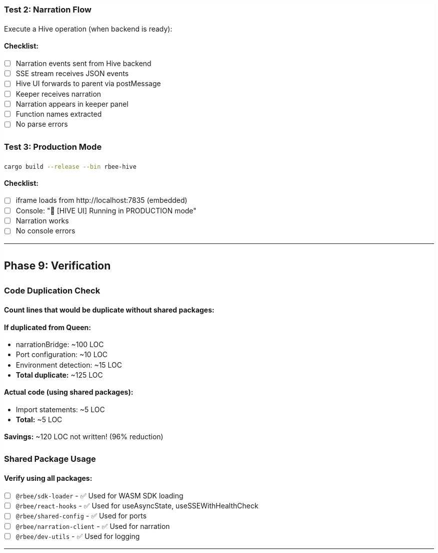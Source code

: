 ### Test 2: Narration Flow

Execute a Hive operation (when backend is ready):

**Checklist:**
- [ ] Narration events sent from Hive backend
- [ ] SSE stream receives JSON events
- [ ] Hive UI forwards to parent via postMessage
- [ ] Keeper receives narration
- [ ] Narration appears in keeper panel
- [ ] Function names extracted
- [ ] No parse errors

### Test 3: Production Mode

```bash
cargo build --release --bin rbee-hive
```

**Checklist:**
- [ ] iframe loads from http://localhost:7835 (embedded)
- [ ] Console: "🚀 [HIVE UI] Running in PRODUCTION mode"
- [ ] Narration works
- [ ] No console errors

---

## Phase 9: Verification

### Code Duplication Check

**Count lines that would be duplicate without shared packages:**

**If duplicated from Queen:**
- narrationBridge: ~100 LOC
- Port configuration: ~10 LOC
- Environment detection: ~15 LOC
- **Total duplicate:** ~125 LOC

**Actual code (using shared packages):**
- Import statements: ~5 LOC
- **Total:** ~5 LOC

**Savings:** ~120 LOC not written! (96% reduction)

### Shared Package Usage

**Verify using all packages:**
- [ ] `@rbee/sdk-loader` - ✅ Used for WASM SDK loading
- [ ] `@rbee/react-hooks` - ✅ Used for useAsyncState, useSSEWithHealthCheck
- [ ] `@rbee/shared-config` - ✅ Used for ports
- [ ] `@rbee/narration-client` - ✅ Used for narration
- [ ] `@rbee/dev-utils` - ✅ Used for logging

---